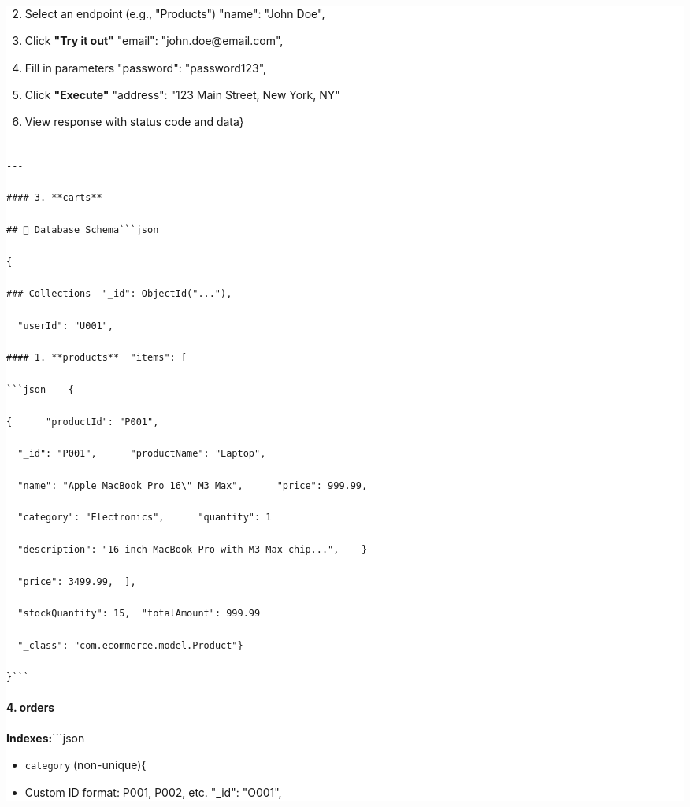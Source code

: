 2. Select an endpoint (e.g., "Products")  "name": "John Doe",

3. Click **"Try it out"**  "email": "john.doe@email.com",

4. Fill in parameters  "password": "password123",

5. Click **"Execute"**  "address": "123 Main Street, New York, NY"

6. View response with status code and data}

```

---

#### 3. **carts**

## 💾 Database Schema```json

{

### Collections  "_id": ObjectId("..."),

  "userId": "U001",

#### 1. **products**  "items": [

```json    {

{      "productId": "P001",

  "_id": "P001",      "productName": "Laptop",

  "name": "Apple MacBook Pro 16\" M3 Max",      "price": 999.99,

  "category": "Electronics",      "quantity": 1

  "description": "16-inch MacBook Pro with M3 Max chip...",    }

  "price": 3499.99,  ],

  "stockQuantity": 15,  "totalAmount": 999.99

  "_class": "com.ecommerce.model.Product"}

}```

```

#### 4. **orders**

**Indexes:**```json

- `category` (non-unique){

- Custom ID format: P001, P002, etc.  "_id": "O001",
